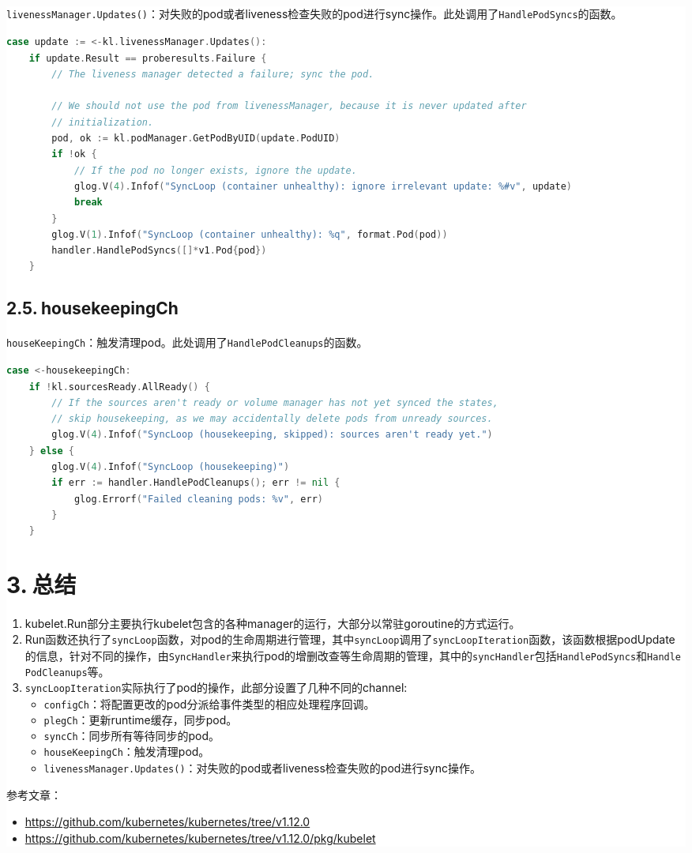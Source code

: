`livenessManager.Updates()`：对失败的pod或者liveness检查失败的pod进行sync操作。此处调用了`HandlePodSyncs`的函数。

```go
case update := <-kl.livenessManager.Updates():
	if update.Result == proberesults.Failure {
		// The liveness manager detected a failure; sync the pod.

		// We should not use the pod from livenessManager, because it is never updated after
		// initialization.
		pod, ok := kl.podManager.GetPodByUID(update.PodUID)
		if !ok {
			// If the pod no longer exists, ignore the update.
			glog.V(4).Infof("SyncLoop (container unhealthy): ignore irrelevant update: %#v", update)
			break
		}
		glog.V(1).Infof("SyncLoop (container unhealthy): %q", format.Pod(pod))
		handler.HandlePodSyncs([]*v1.Pod{pod})
	}
```

## 2.5. housekeepingCh

`houseKeepingCh`：触发清理pod。此处调用了`HandlePodCleanups`的函数。

```go
case <-housekeepingCh:
	if !kl.sourcesReady.AllReady() {
		// If the sources aren't ready or volume manager has not yet synced the states,
		// skip housekeeping, as we may accidentally delete pods from unready sources.
		glog.V(4).Infof("SyncLoop (housekeeping, skipped): sources aren't ready yet.")
	} else {
		glog.V(4).Infof("SyncLoop (housekeeping)")
		if err := handler.HandlePodCleanups(); err != nil {
			glog.Errorf("Failed cleaning pods: %v", err)
		}
	}
```

# 3. 总结

1. kubelet.Run部分主要执行kubelet包含的各种manager的运行，大部分以常驻goroutine的方式运行。
2. Run函数还执行了`syncLoop`函数，对pod的生命周期进行管理，其中`syncLoop`调用了`syncLoopIteration`函数，该函数根据podUpdate的信息，针对不同的操作，由`SyncHandler`来执行pod的增删改查等生命周期的管理，其中的`syncHandler`包括`HandlePodSyncs`和`HandlePodCleanups`等。
3. `syncLoopIteration`实际执行了pod的操作，此部分设置了几种不同的channel:
   - `configCh`：将配置更改的pod分派给事件类型的相应处理程序回调。
   - `plegCh`：更新runtime缓存，同步pod。
   - `syncCh`：同步所有等待同步的pod。
   - `houseKeepingCh`：触发清理pod。
   - `livenessManager.Updates()`：对失败的pod或者liveness检查失败的pod进行sync操作。



参考文章：

- https://github.com/kubernetes/kubernetes/tree/v1.12.0
- https://github.com/kubernetes/kubernetes/tree/v1.12.0/pkg/kubelet
